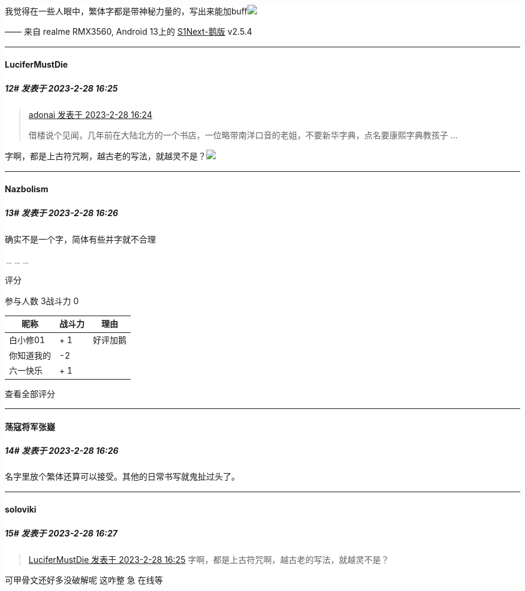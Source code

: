 我觉得在一些人眼中，繁体字都是带神秘力量的，写出来能加buff<img src="https://static.saraba1st.com/image/smiley/face2017/067.png" referrerpolicy="no-referrer">

—— 来自 realme RMX3560, Android 13上的 [S1Next-鹅版](https://github.com/ykrank/S1-Next/releases) v2.5.4

*****

####  LuciferMustDie  
##### 12#       发表于 2023-2-28 16:25

<blockquote><a href="httphttps://bbs.saraba1st.com/2b/forum.php?mod=redirect&amp;goto=findpost&amp;pid=59916424&amp;ptid=2121756" target="_blank">adonai 发表于 2023-2-28 16:24</a>

借楼说个见闻，几年前在大陆北方的一个书店，一位略带南洋口音的老姐，不要新华字典，点名要康熙字典教孩子 ...</blockquote>
字啊，都是上古符咒啊，越古老的写法，就越灵不是？<img src="https://static.saraba1st.com/image/smiley/face2017/059.png" referrerpolicy="no-referrer">

*****

####  Nazbolism  
##### 13#       发表于 2023-2-28 16:26

确实不是一个字，简体有些并字就不合理

﹍﹍﹍

评分

 参与人数 3战斗力 0

|昵称|战斗力|理由|
|----|---|---|
| 白小修01| + 1|好评加鹅|
| 你知道我的|-2||
| 六一快乐| + 1||

查看全部评分

*****

####  荡寇将军张嶷  
##### 14#       发表于 2023-2-28 16:26

名字里放个繁体还算可以接受。其他的日常书写就鬼扯过头了。

*****

####  soloviki  
##### 15#       发表于 2023-2-28 16:27

<blockquote><a href="httphttps://bbs.saraba1st.com/2b/forum.php?mod=redirect&amp;goto=findpost&amp;pid=59916451&amp;ptid=2121756" target="_blank">LuciferMustDie 发表于 2023-2-28 16:25</a>
字啊，都是上古符咒啊，越古老的写法，就越灵不是？</blockquote>
可甲骨文还好多没破解呢 这咋整 急 在线等
